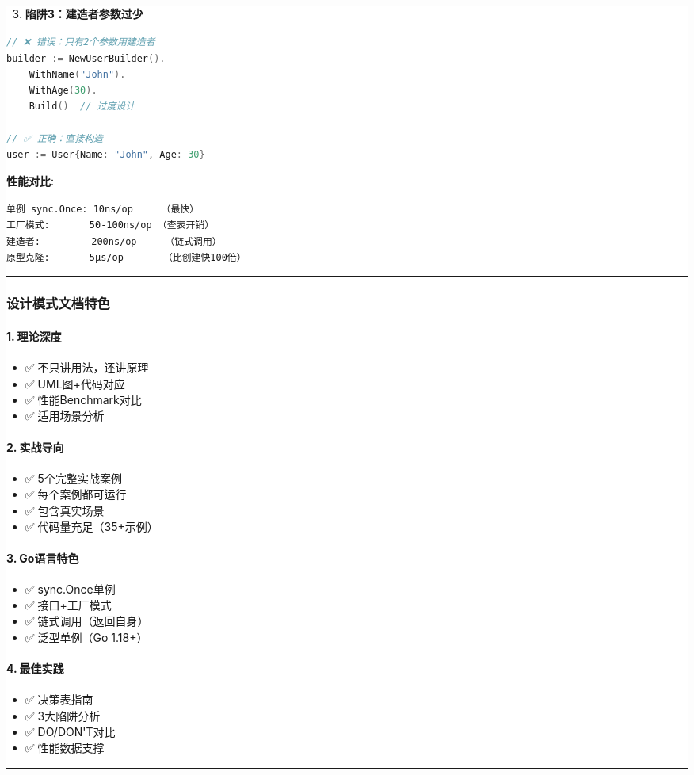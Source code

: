 3. **陷阱3：建造者参数过少**

```go
// ❌ 错误：只有2个参数用建造者
builder := NewUserBuilder().
    WithName("John").
    WithAge(30).
    Build()  // 过度设计

// ✅ 正确：直接构造
user := User{Name: "John", Age: 30}
```

**性能对比**:

```text
单例 sync.Once: 10ns/op     （最快）
工厂模式:       50-100ns/op （查表开销）
建造者:         200ns/op     （链式调用）
原型克隆:       5µs/op       （比创建快100倍）
```

---

### 设计模式文档特色

#### 1. 理论深度

- ✅ 不只讲用法，还讲原理
- ✅ UML图+代码对应
- ✅ 性能Benchmark对比
- ✅ 适用场景分析

#### 2. 实战导向

- ✅ 5个完整实战案例
- ✅ 每个案例都可运行
- ✅ 包含真实场景
- ✅ 代码量充足（35+示例）

#### 3. Go语言特色

- ✅ sync.Once单例
- ✅ 接口+工厂模式
- ✅ 链式调用（返回自身）
- ✅ 泛型单例（Go 1.18+）

#### 4. 最佳实践

- ✅ 决策表指南
- ✅ 3大陷阱分析
- ✅ DO/DON'T对比
- ✅ 性能数据支撑

---
